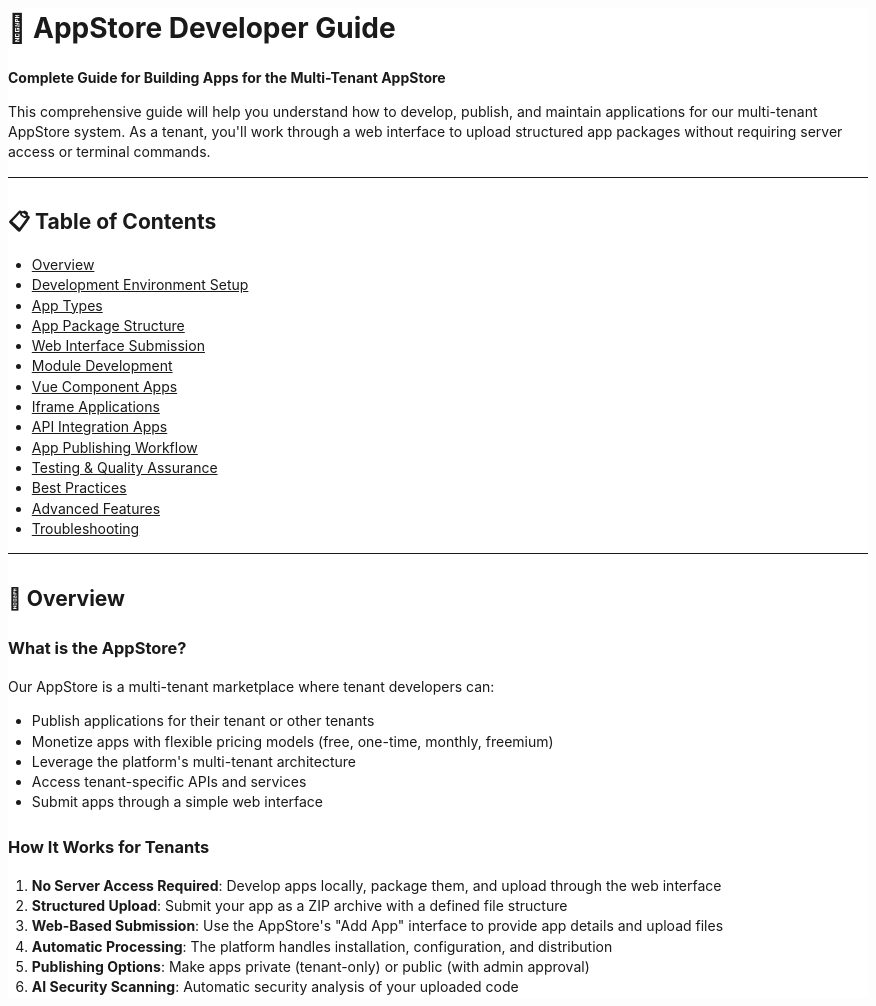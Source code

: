 # 🚀 AppStore Developer Guide

**Complete Guide for Building Apps for the Multi-Tenant AppStore**

This comprehensive guide will help you understand how to develop, publish, and maintain applications for our multi-tenant AppStore system. As a tenant, you'll work through a web interface to upload structured app packages without requiring server access or terminal commands.

---

## 📋 Table of Contents

- [Overview](#overview)
- [Development Environment Setup](#development-environment-setup)
- [App Types](#app-types)
- [App Package Structure](#app-package-structure)
- [Web Interface Submission](#web-interface-submission)
- [Module Development](#module-development)
- [Vue Component Apps](#vue-component-apps)
- [Iframe Applications](#iframe-applications)
- [API Integration Apps](#api-integration-apps)
- [App Publishing Workflow](#app-publishing-workflow)
- [Testing & Quality Assurance](#testing--quality-assurance)
- [Best Practices](#best-practices)
- [Advanced Features](#advanced-features)
- [Troubleshooting](#troubleshooting)

---

## 🎯 Overview

### What is the AppStore?

Our AppStore is a multi-tenant marketplace where tenant developers can:
- Publish applications for their tenant or other tenants
- Monetize apps with flexible pricing models (free, one-time, monthly, freemium)
- Leverage the platform's multi-tenant architecture
- Access tenant-specific APIs and services
- Submit apps through a simple web interface

### How It Works for Tenants

1. **No Server Access Required**: Develop apps locally, package them, and upload through the web interface
2. **Structured Upload**: Submit your app as a ZIP archive with a defined file structure
3. **Web-Based Submission**: Use the AppStore's "Add App" interface to provide app details and upload files
4. **Automatic Processing**: The platform handles installation, configuration, and distribution
5. **Publishing Options**: Make apps private (tenant-only) or public (with admin approval)
6. **AI Security Scanning**: Automatic security analysis of your uploaded code
